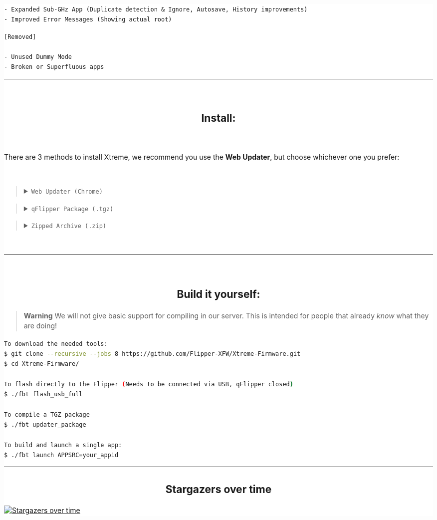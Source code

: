 ```txt
- Expanded Sub-GHz App (Duplicate detection & Ignore, Autosave, History improvements)
- Improved Error Messages (Showing actual root)
```
```txt
[Removed]

- Unused Dummy Mode
- Broken or Superfluous apps
```

----
<br>
<h2 align="center">Install:</h2>
<br>

There are 3 methods to install Xtreme, we recommend you use the **Web Updater**, but choose whichever one you prefer:

<br>

> <details><summary><code>Web Updater (Chrome)</code></summary></details>

> <details><summary><code>qFlipper Package (.tgz)</code></summary></details>

> <details><summary><code>Zipped Archive (.zip)</code></summary></details>

<br>

----
<br>
<h2 align="center">Build it yourself:</h2>

> **Warning**
> We will not give basic support for compiling in our server. This is intended for people that already *know* what they are doing!

```bash
To download the needed tools:
$ git clone --recursive --jobs 8 https://github.com/Flipper-XFW/Xtreme-Firmware.git
$ cd Xtreme-Firmware/

To flash directly to the Flipper (Needs to be connected via USB, qFlipper closed)
$ ./fbt flash_usb_full

To compile a TGZ package
$ ./fbt updater_package

To build and launch a single app:
$ ./fbt launch APPSRC=your_appid
```

----
<h2 align="center">Stargazers over time</h2>

[![Stargazers over time](https://starchart.cc/Flipper-XFW/Xtreme-Firmware.svg?variant=dark)](https://starchart.cc/Flipper-XFW/Xtreme-Firmware)
